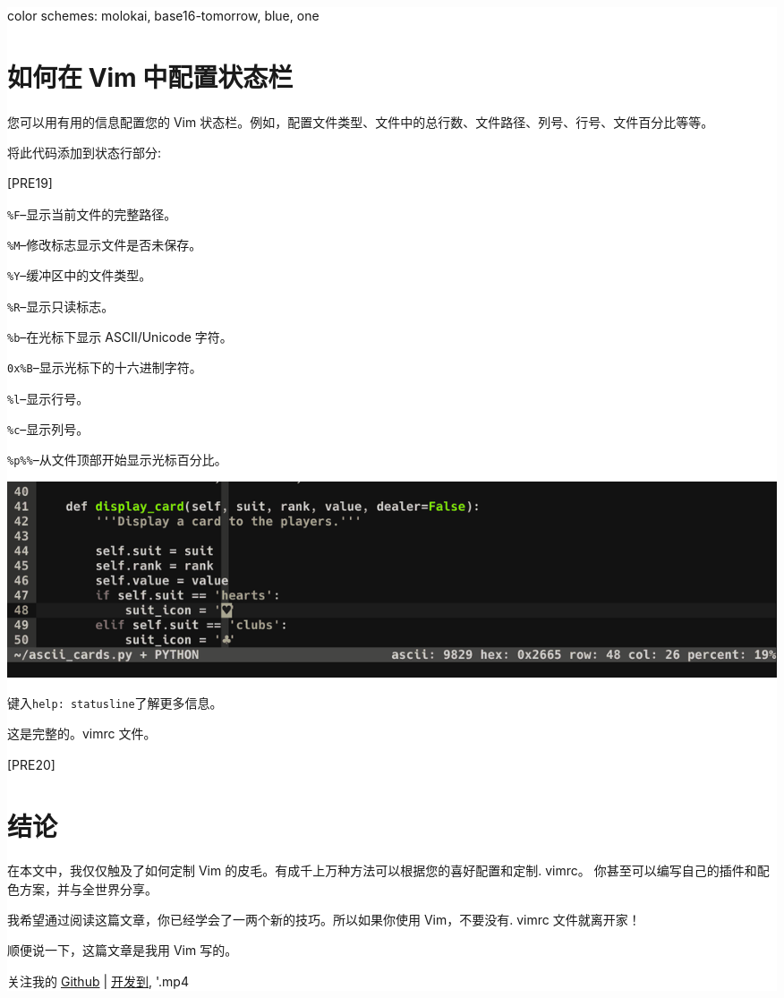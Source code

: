 color schemes: molokai, base16-tomorrow, blue, one

# 如何在 Vim 中配置状态栏

您可以用有用的信息配置您的 Vim 状态栏。例如，配置文件类型、文件中的总行数、文件路径、列号、行号、文件百分比等等。

将此代码添加到状态行部分:

[PRE19]

`%F`–显示当前文件的完整路径。

`%M`–修改标志显示文件是否未保存。

`%Y`–缓冲区中的文件类型。

`%R`–显示只读标志。

`%b`–在光标下显示 ASCII/Unicode 字符。

`0x%B`–显示光标下的十六进制字符。

`%l`–显示行号。

`%c`–显示列号。

`%p%%`–从文件顶部开始显示光标百分比。

![vim_statusline](img/06cbab33fec05f0790542802aa9a8162.png)

键入`help: statusline`了解更多信息。

这是完整的。vimrc 文件。

[PRE20]

# 结论

在本文中，我仅仅触及了如何定制 Vim 的皮毛。有成千上万种方法可以根据您的喜好配置和定制. vimrc。
你甚至可以编写自己的插件和配色方案，并与全世界分享。

我希望通过阅读这篇文章，你已经学会了一两个新的技巧。所以如果你使用 Vim，不要没有. vimrc 文件就离开家！

顺便说一下，这篇文章是我用 Vim 写的。

关注我的 [Github](https://github.com/brandon-wallace) | [开发到](https://dev.to/brandonwallace), '\.mp4
